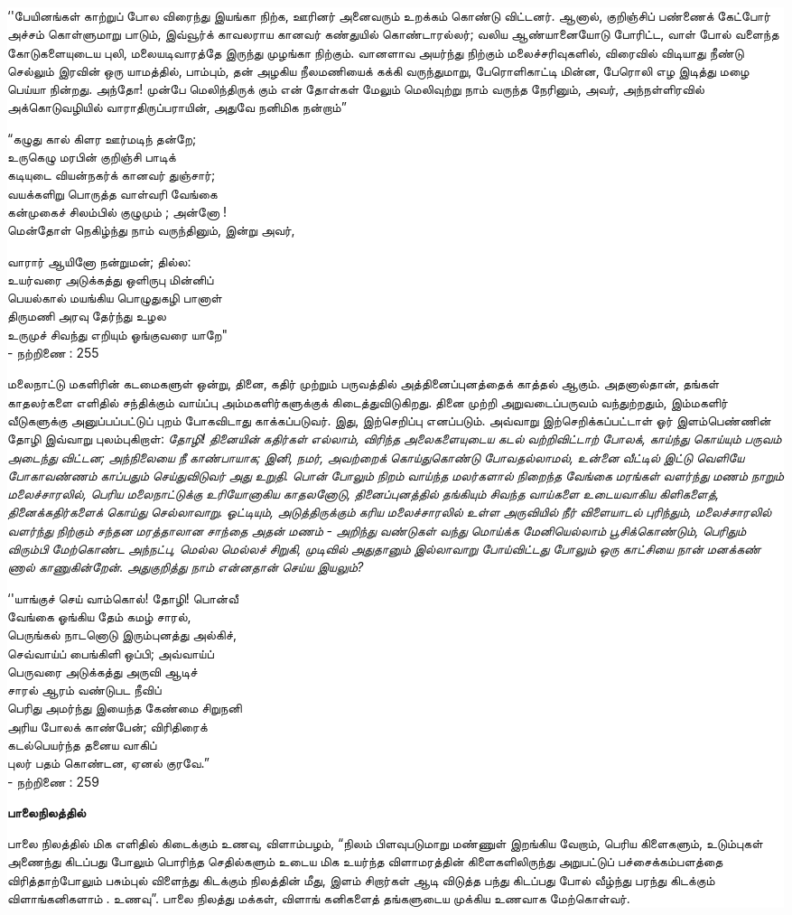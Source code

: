 ‘'பேயினங்கள் காற்றுப் போல விரைந்து இயங்கா நிற்க, ஊரினர் அனைவரும் உறக்கம் கொண்டு விட்டனர். ஆனால், குறிஞ்சிப் பண்ணைக் கேட்போர் அச்சம் கொள்ளுமாறு பாடும், இவ்வூர்க் காவலராய கானவர் கண்துயில் கொண்டாரல்லர்; வலிய ஆண்யானையோடு போரிட்ட, வாள் போல் வளைந்த கோடுகளையுடைய புலி, மலையடிவாரத்தே இருந்து முழங்கா நிற்கும். வானளாவ அயர்ந்து நிற்கும் மலைச்சரிவுகளில், விரைவில் விடியாது நீண்டு செல்லும் இரவின் ஒரு யாமத்தில், பாம்பும், தன் அழகிய நீலமணியைக் கக்கி வருந்துமாறு, பேரொளிகாட்டி மின்ன, பேரொலி எழ இடித்து மழை பெய்யா நின்றது. அந்தோ! முன்பே மெலிந்திருக் கும் என் தோள்கள் மேலும் மெலிவுற்று நாம் வருந்த நேரினும், அவர், அந்நள்ளிரவில் அக்கொடுவழியில் வாராதிருப்பராயின், அதுவே நனிமிக நன்றாம்”

“கழுது கால் கிளர ஊர்மடிந் தன்றே;  
உருகெழு மரபின் குறிஞ்சி பாடிக்  
கடியுடை வியன்நகர்க் கானவர் துஞ்சார்;  
வயக்களிறு பொருத்த வாள்வரி வேங்கை  
கன்முகைச் சிலம்பில் குழுமும் ; அன்னோ !  
மென்தோள் நெகிழ்ந்து நாம் வருந்தினும், இன்று அவர்,

வாரார் ஆயினோ நன்றுமன்; தில்ல:  
உயர்வரை அடுக்கத்து ஒளிருபு மின்னிப்  
பெயல்கால் மயங்கிய பொழுதுகழி பானாள்  
திருமணி அரவு தேர்ந்து உழல  
உருமுச் சிவந்து எறியும் ஓங்குவரை யாறே"  
\- நற்றிணை : 255

மலைநாட்டு மகளிரின் கடமைகளுள் ஒன்று, தினை, கதிர் முற்றும் பருவத்தில் அத்தினைப்புனத்தைக் காத்தல் ஆகும். அதனால்தான், தங்கள் காதலர்களை எளிதில் சந்திக்கும் வாய்ப்பு அம்மகளிர்களுக்குக் கிடைத்துவிடுகிறது. தினை முற்றி அறுவடைப்பருவம் வந்துற்றதும், இம்மகளிர் வீடுகளுக்கு அனுப்பப்பட்டுப் புறம் போகவிடாது காக்கப்படுவர். இது, இற்செறிப்பு எனப்படும். அவ்வாறு இற்செறிக்கப்பட்டாள் ஓர் இளம்பெண்ணின் தோழி இவ்வாறு புலம்புகிறாள்: _தோழி! தினையின் கதிர்கள் எல்லாம், விரிந்த அலைகளையுடைய கடல் வற்றிவிட்டாற் போலக், காய்ந்து கொய்யும் பருவம் அடைந்து விட்டன; அந்நிலையை நீ காண்பாயாக; இனி, நமர், அவற்றைக் கொய்துகொண்டு போவதல்லாமல், உன்னை வீட்டில் இட்டு வெளியே போகாவண்ணம் காப்பதும் செய்துவிடுவர் அது உறுதி. பொன் போலும் நிறம் வாய்ந்த மலர்களால் நிறைந்த வேங்கை மரங்கள் வளர்ந்து மணம் நாறும் மலைச்சாரலில், பெரிய மலைநாட்டுக்கு உரியோனாகிய காதலனோடு, தினைப்புனத்தில் தங்கியும் சிவந்த வாய்களை உடையவாகிய கிளிகளைத், தினைக்கதிர்களைக் கொய்து செல்லாவாறு. ஓட்டியும், அடுத்திருக்கும் கரிய மலைச்சாரலில் உள்ள அருவியில் நீர் விளையாடல் புரிந்தும், மலைச்சாரலில் வளர்ந்து நிற்கும் சந்தன மரத்தாலான சாந்தை அதன் மணம் - அறிந்து வண்டுகள் வந்து மொய்க்க மேனியெல்லாம் பூசிக்கொண்டும், பெரிதும் விரும்பி மேற்கொண்ட அந்நட்பு, மெல்ல மெல்லச் சிறுகி, முடிவில் அதுதானும் இல்லாவாறு போய்விட்டது போலும் ஒரு காட்சியை நான் மனக்கண் ணால் காணுகின்றேன். அதுகுறித்து நாம் என்னதான் செய்ய இயலும்?_

‘'யாங்குச் செய் வாம்கொல்! தோழி! பொன்வீ  
வேங்கை ஓங்கிய தேம் கமழ் சாரல்,  
பெருங்கல் நாடனொடு இரும்புனத்து அல்கிச்,  
செவ்வாய்ப் பைங்கிளி ஒப்பி; அவ்வாய்ப்  
பெருவரை அடுக்கத்து அருவி ஆடிச்  
சாரல் ஆரம் வண்டுபட நீவிப்  
பெரிது அமர்ந்து இயைந்த கேண்மை சிறுநனி  
அரிய போலக் காண்பேன்; விரிதிரைக்  
கடல்பெயர்ந்த தனைய வாகிப்  
புலர் பதம் கொண்டன, ஏனல் குரவே.”  
\- நற்றிணை : 259

**பாலைநிலத்தில்**

பாலை நிலத்தில் மிக எளிதில் கிடைக்கும் உணவு, விளாம்பழம், “நிலம் பிளவுபடுமாறு மண்ணுள் இறங்கிய வேறாம், பெரிய கிளைகளும், உடும்புகள் அணைந்து கிடப்பது போலும் பொரிந்த செதில்களும் உடைய மிக உயர்ந்த விளாமரத்தின் கிளைகளிலிருந்து அறுபட்டுப் பச்சைக்கம்பளத்தை விரித்தாற்போலும் பசும்புல் விளைந்து கிடக்கும் நிலத்தின் மீது, இளம் சிறார்கள் ஆடி விடுத்த பந்து கிடப்பது போல் வீழ்ந்து பரந்து கிடக்கும் விளாங்கனிகளாம் . உணவு”. பாலை நிலத்து மக்கள், விளாங் கனிகளைத் தங்களுடைய முக்கிய உணவாக மேற்கொள்வர்.
